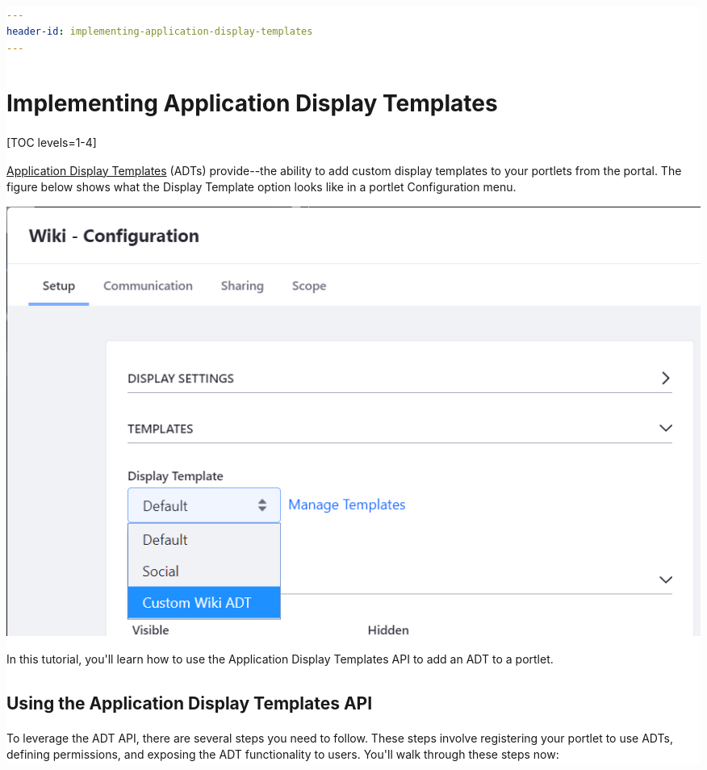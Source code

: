 ```yaml
---
header-id: implementing-application-display-templates
---
```


# Implementing Application Display Templates

[TOC levels=1-4]

[Application Display Templates](/docs/7-0/user/-/knowledge_base/u/styling-apps-with-application-display-templates)
(ADTs) provide--the ability to add custom display templates to your portlets
from the portal. The figure below shows what the Display Template option looks
like in a portlet Configuration menu.

![Figure 1: By using a custom display template, your portlet's display can be customized.](../../images/adt-dropdown.png)

In this tutorial, you'll learn how to use the Application Display Templates API
to add an ADT to a portlet.

## Using the Application Display Templates API

To leverage the ADT API, there are several steps you need to follow. These
steps involve registering your portlet to use ADTs, defining permissions, and
exposing the ADT functionality to users. You'll walk through these steps now:
